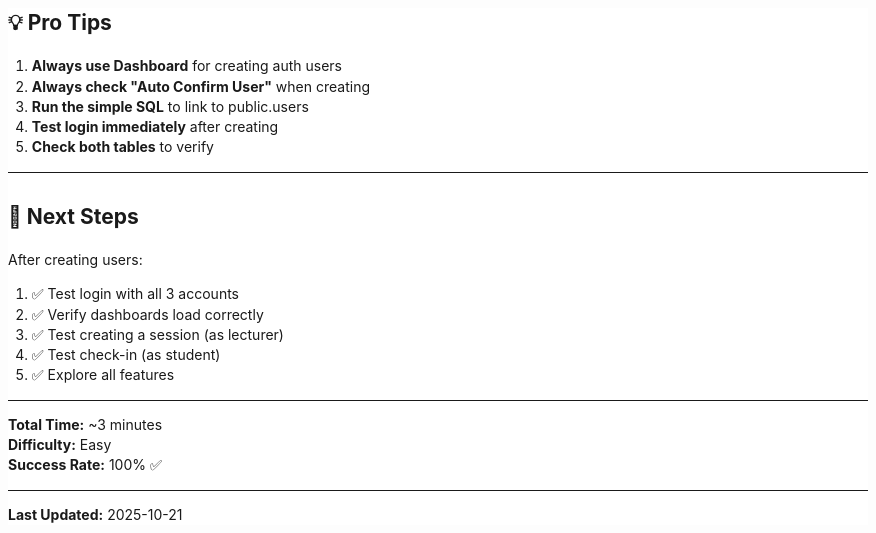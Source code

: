 
## 💡 Pro Tips

1. **Always use Dashboard** for creating auth users
2. **Always check "Auto Confirm User"** when creating
3. **Run the simple SQL** to link to public.users
4. **Test login immediately** after creating
5. **Check both tables** to verify

---

## 🚀 Next Steps

After creating users:

1. ✅ Test login with all 3 accounts
2. ✅ Verify dashboards load correctly
3. ✅ Test creating a session (as lecturer)
4. ✅ Test check-in (as student)
5. ✅ Explore all features

---

**Total Time:** ~3 minutes  
**Difficulty:** Easy  
**Success Rate:** 100% ✅

---

**Last Updated:** 2025-10-21
